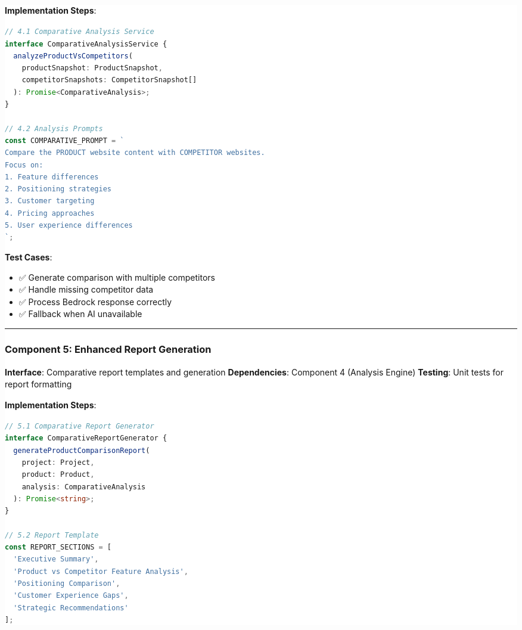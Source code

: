 **Implementation Steps**:
```typescript
// 4.1 Comparative Analysis Service
interface ComparativeAnalysisService {
  analyzeProductVsCompetitors(
    productSnapshot: ProductSnapshot,
    competitorSnapshots: CompetitorSnapshot[]
  ): Promise<ComparativeAnalysis>;
}

// 4.2 Analysis Prompts
const COMPARATIVE_PROMPT = `
Compare the PRODUCT website content with COMPETITOR websites.
Focus on:
1. Feature differences
2. Positioning strategies
3. Customer targeting
4. Pricing approaches
5. User experience differences
`;
```

**Test Cases**:
- ✅ Generate comparison with multiple competitors
- ✅ Handle missing competitor data
- ✅ Process Bedrock response correctly
- ✅ Fallback when AI unavailable

---

### **Component 5: Enhanced Report Generation**
**Interface**: Comparative report templates and generation
**Dependencies**: Component 4 (Analysis Engine)
**Testing**: Unit tests for report formatting

**Implementation Steps**:
```typescript
// 5.1 Comparative Report Generator
interface ComparativeReportGenerator {
  generateProductComparisonReport(
    project: Project,
    product: Product,
    analysis: ComparativeAnalysis
  ): Promise<string>;
}

// 5.2 Report Template
const REPORT_SECTIONS = [
  'Executive Summary',
  'Product vs Competitor Feature Analysis',
  'Positioning Comparison',
  'Customer Experience Gaps',
  'Strategic Recommendations'
];
```
